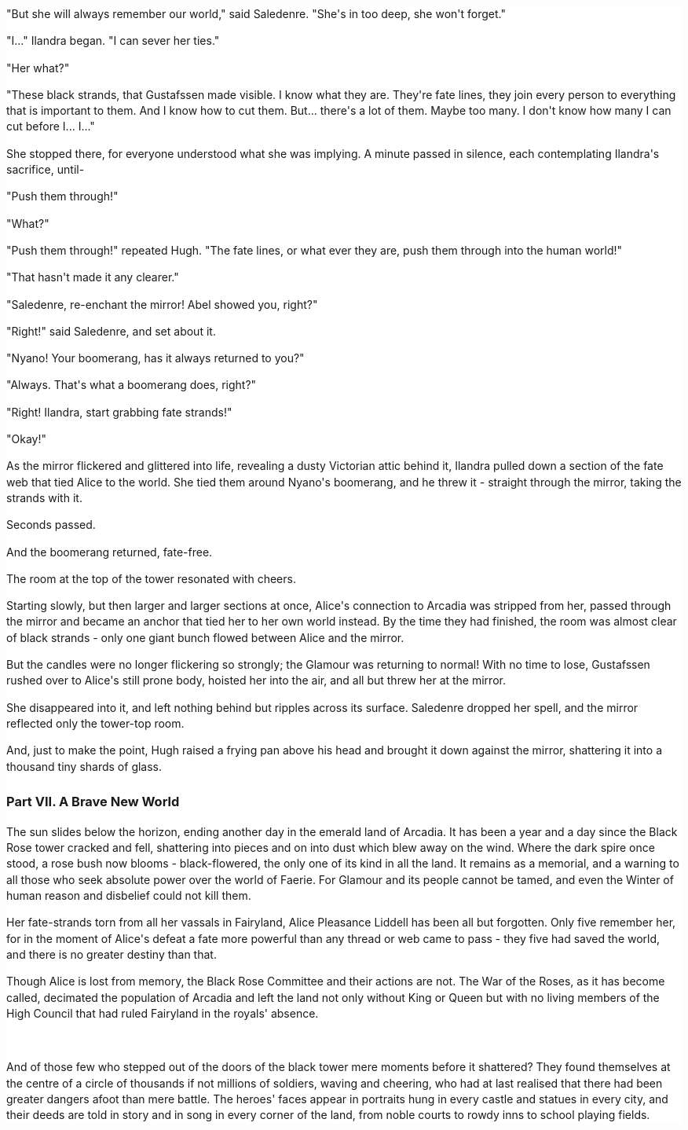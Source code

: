 <p>"But she will always remember our world," said Saledenre.  "She&#039;s in too deep, she won&#039;t forget."</p>
<p>"I..." Ilandra began.  "I can sever her ties."</p>
<p>"Her what?"</p>
<p>"These black strands, that Gustafssen made visible.  I know what they are.  They&#039;re fate lines, they join every person to everything that is important to them.  And I know how to cut them.  But... there&#039;s a lot of them.  Maybe too many.  I don&#039;t know how many I can cut before I... I..."</p>
<p>She stopped there, for everyone understood what she was implying.  A minute passed in silence, each contemplating Ilandra&#039;s sacrifice, until-</p>
<p>"Push them through!"</p>
<p>"What?"</p>
<p>"Push them through!" repeated Hugh.  "The fate lines, or what ever they are, push them through into the human world!"</p>
<p>"That hasn&#039;t made it any clearer."</p>
<p>"Saledenre, re-enchant the mirror!  Abel showed you, right?"</p>
<p>"Right!" said Saledenre, and set about it.</p>
<p>"Nyano!  Your boomerang, has it always returned to you?"</p>
<p>"Always.  That&#039;s what a boomerang does, right?"</p>
<p>"Right!  Ilandra, start grabbing fate strands!"</p>
<p>"Okay!"</p>
<p>As the mirror flickered and glittered into life, revealing a dusty Victorian attic behind it, Ilandra pulled down a section of the fate web that tied Alice to the world.  She tied them around Nyano&#039;s boomerang, and he threw it - straight through the mirror, taking the strands with it.</p>
<p>Seconds passed.</p>
<p>And the boomerang returned, fate-free.</p>
<p>The room at the top of the tower resonated with cheers.</p>
<p>Starting slowly, but then larger and larger sections at once, Alice&#039;s connection to Arcadia was stripped from her, passed through the mirror and became an anchor that tied her to her own world instead.  By the time they had finished, the room was almost clear of black strands - only one giant bunch flowed between Alice and the mirror.</p>
<p>But the candles were no longer flickering so strongly; the Glamour was returning to normal!  With no time to lose, Gustafssen rushed over to Alice&#039;s still prone body, hoisted her into the air, and all but threw her at the mirror.</p>
<p>She disappeared into it, and left nothing behind but ripples across its surface.  Saledenre dropped her spell, and the mirror reflected only the tower-top room.</p>
<p>And, just to make the point, Hugh raised a frying pan above his head and brought it down against the mirror, shattering it into a thousand tiny shards of glass.</p>
</div>

<h3>Part VII.  A Brave New World</h3>

<div class="story" markdown="1">
<p>The sun slides below the horizon, ending another day in the emerald land of Arcadia.  It has been a year and a day since the Black Rose tower cracked and fell, shattering into pieces and on into dust which blew away on the wind.  Where the dark spire once stood, a rose bush now blooms - black-flowered, the only one of its kind in all the land.  It remains as a memorial, and a warning to all those who seek absolute power over the world of Faerie.  For Glamour and its people cannot be tamed, and even the Winter of human reason and disbelief could not kill them.</p>
<p>Her fate-strands torn from all her vassals in Fairyland, Alice Pleasance Liddell has been all but forgotten.  Only five remember her, for in the moment of Alice&#039;s defeat a fate more powerful than any thread or web came to pass - they five had saved the world, and there is no greater destiny than that.</p>
<p>Though Alice is lost from memory, the Black Rose Committee and their actions are not.  The War of the Roses, as it has become called, decimated the population of Arcadia and left the land not only without King or Queen but with no living members of the High Council that had ruled Fairyland in the royals&#039; absence.</p>
<br />
<p>And of those few who stepped out of the doors of the black tower mere moments before it shattered?  They found themselves at the centre of a circle of thousands if not millions of soldiers, waving and cheering, who had at last realised that there had been greater dangers afoot than mere battle.  The heroes&#039; faces appear in portraits hung in every castle and statues in every city, and their deeds are told in story and in song in every corner of the land, from noble courts to rowdy inns to school playing fields.</p>
